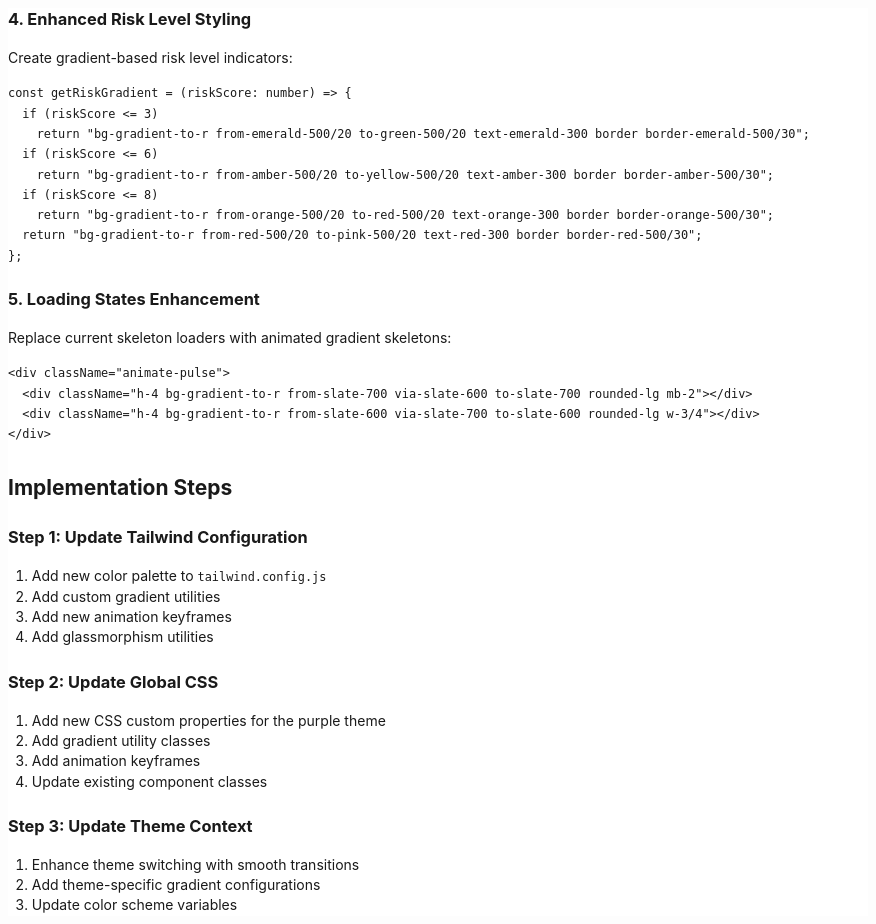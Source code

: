 ### 4. Enhanced Risk Level Styling

Create gradient-based risk level indicators:

```tsx
const getRiskGradient = (riskScore: number) => {
  if (riskScore <= 3)
    return "bg-gradient-to-r from-emerald-500/20 to-green-500/20 text-emerald-300 border border-emerald-500/30";
  if (riskScore <= 6)
    return "bg-gradient-to-r from-amber-500/20 to-yellow-500/20 text-amber-300 border border-amber-500/30";
  if (riskScore <= 8)
    return "bg-gradient-to-r from-orange-500/20 to-red-500/20 text-orange-300 border border-orange-500/30";
  return "bg-gradient-to-r from-red-500/20 to-pink-500/20 text-red-300 border border-red-500/30";
};
```

### 5. Loading States Enhancement

Replace current skeleton loaders with animated gradient skeletons:

```tsx
<div className="animate-pulse">
  <div className="h-4 bg-gradient-to-r from-slate-700 via-slate-600 to-slate-700 rounded-lg mb-2"></div>
  <div className="h-4 bg-gradient-to-r from-slate-600 via-slate-700 to-slate-600 rounded-lg w-3/4"></div>
</div>
```

## Implementation Steps

### Step 1: Update Tailwind Configuration

1. Add new color palette to `tailwind.config.js`
2. Add custom gradient utilities
3. Add new animation keyframes
4. Add glassmorphism utilities

### Step 2: Update Global CSS

1. Add new CSS custom properties for the purple theme
2. Add gradient utility classes
3. Add animation keyframes
4. Update existing component classes

### Step 3: Update Theme Context

1. Enhance theme switching with smooth transitions
2. Add theme-specific gradient configurations
3. Update color scheme variables

